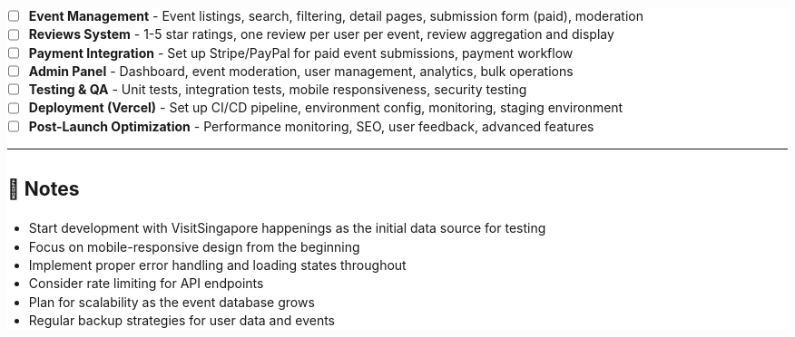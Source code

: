 - [ ] **Event Management** - Event listings, search, filtering, detail pages, submission form (paid), moderation
- [ ] **Reviews System** - 1-5 star ratings, one review per user per event, review aggregation and display
- [ ] **Payment Integration** - Set up Stripe/PayPal for paid event submissions, payment workflow
- [ ] **Admin Panel** - Dashboard, event moderation, user management, analytics, bulk operations
- [ ] **Testing & QA** - Unit tests, integration tests, mobile responsiveness, security testing
- [ ] **Deployment (Vercel)** - Set up CI/CD pipeline, environment config, monitoring, staging environment
- [ ] **Post-Launch Optimization** - Performance monitoring, SEO, user feedback, advanced features

---

## 📝 Notes

- Start development with VisitSingapore happenings as the initial data source for testing
- Focus on mobile-responsive design from the beginning
- Implement proper error handling and loading states throughout
- Consider rate limiting for API endpoints
- Plan for scalability as the event database grows
- Regular backup strategies for user data and events 